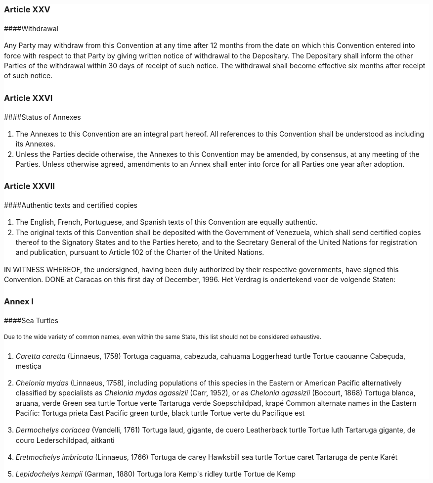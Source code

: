 ### Article  XXV  

####Withdrawal

Any Party may withdraw from this Convention at any time after 12 months from the date on which this Convention entered into force with respect to that Party by giving written notice of withdrawal to the Depositary. The Depositary shall inform the other Parties of the withdrawal within 30 days of receipt of such notice. The withdrawal shall become effective six months after receipt of such notice.  

### Article  XXVI  

####Status of Annexes

1.  The Annexes to this Convention are an integral part hereof. All references to this Convention shall be understood as including its Annexes.   
2.  Unless the Parties decide otherwise, the Annexes to this Convention may be amended, by consensus, at any meeting of the Parties. Unless otherwise agreed, amendments to an Annex shall enter into force for all Parties one year after adoption.   

### Article  XXVII  

####Authentic texts and certified copies

1.  The English, French, Portuguese, and Spanish texts of this Convention are equally authentic.   
2.  The original texts of this Convention shall be deposited with the Government of Venezuela, which shall send certified copies thereof to the Signatory States and to the Parties hereto, and to the Secretary General of the United Nations for registration and publication, pursuant to Article 102 of the Charter of the United Nations.   

IN WITNESS WHEREOF, the undersigned, having been duly authorized by their respective governments, have signed this Convention. DONE at Caracas on this first day of December, 1996. Het Verdrag is ondertekend voor de volgende Staten:  

### Annex  I  

####Sea Turtles

<sup>  Due to the wide variety of common names, even within the same State, this list should not be considered exhaustive.  </sup>   

1. *Caretta caretta* (Linnaeus, 1758) Tortuga caguama, cabezuda, cahuama Loggerhead turtle Tortue caouanne Cabeçuda, mestiça  

2. *Chelonia mydas* (Linnaeus, 1758), including populations of this species in the Eastern or American Pacific alternatively classified by specialists as  *Chelonia mydas agassizii*  (Carr, 1952), or as  *Chelonia agassizii*  (Bocourt, 1868) Tortuga blanca, aruana, verde Green sea turtle Tortue verte Tartaruga verde Soepschildpad, krapé Common alternate names in the Eastern Pacific: Tortuga prieta East Pacific green turtle, black turtle Tortue verte du Pacifique est  

3. *Dermochelys coriacea* (Vandelli, 1761) Tortuga laud, gigante, de cuero Leatherback turtle Tortue luth Tartaruga gigante, de couro Lederschildpad, aitkanti  

4. *Eretmochelys imbricata* (Linnaeus, 1766) Tortuga de carey Hawksbill sea turtle Tortue caret Tartaruga de pente Karét  

5. *Lepidochelys kempii* (Garman, 1880) Tortuga lora Kemp's ridley turtle Tortue de Kemp  
